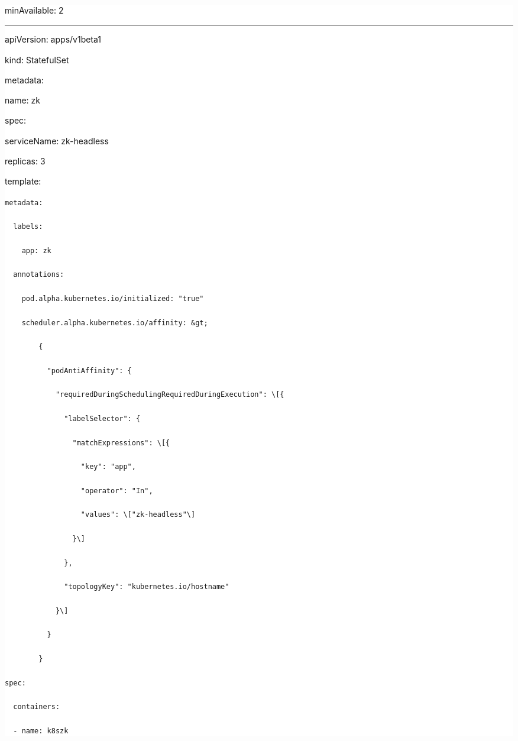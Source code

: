   minAvailable: 2

---

apiVersion: apps/v1beta1

kind: StatefulSet

metadata:

  name: zk

spec:

  serviceName: zk-headless

  replicas: 3

  template:

    metadata:

      labels:

        app: zk

      annotations:

        pod.alpha.kubernetes.io/initialized: "true"

        scheduler.alpha.kubernetes.io/affinity: &gt;

            {

              "podAntiAffinity": {

                "requiredDuringSchedulingRequiredDuringExecution": \[{

                  "labelSelector": {

                    "matchExpressions": \[{

                      "key": "app",

                      "operator": "In",

                      "values": \["zk-headless"\]

                    }\]

                  },

                  "topologyKey": "kubernetes.io/hostname"

                }\]

              }

            }

    spec:

      containers:

      - name: k8szk
